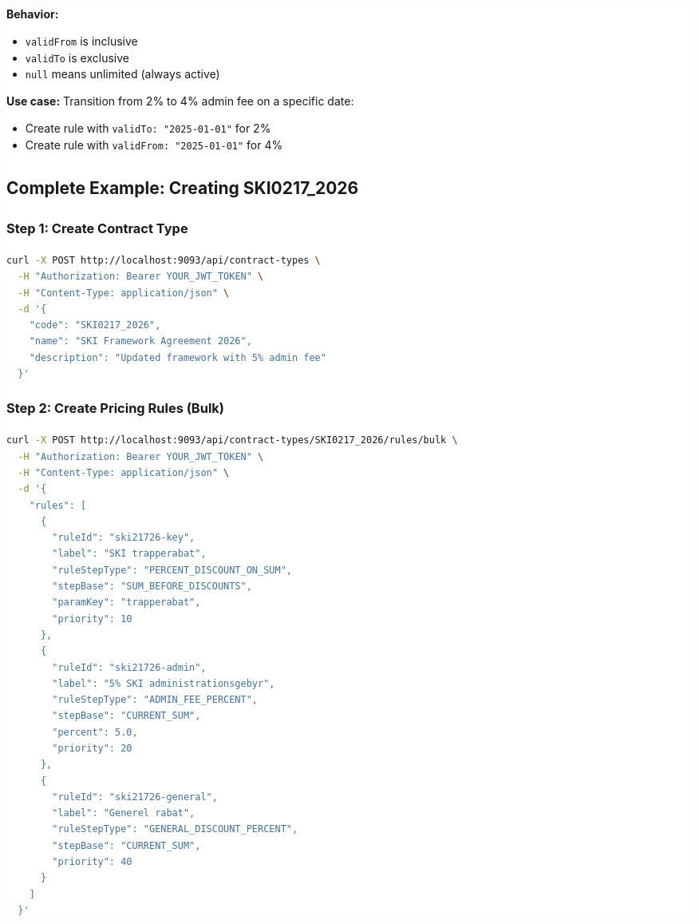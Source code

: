 **Behavior:**
- `validFrom` is inclusive
- `validTo` is exclusive
- `null` means unlimited (always active)

**Use case:** Transition from 2% to 4% admin fee on a specific date:
- Create rule with `validTo: "2025-01-01"` for 2%
- Create rule with `validFrom: "2025-01-01"` for 4%

## Complete Example: Creating SKI0217_2026

### Step 1: Create Contract Type

```bash
curl -X POST http://localhost:9093/api/contract-types \
  -H "Authorization: Bearer YOUR_JWT_TOKEN" \
  -H "Content-Type: application/json" \
  -d '{
    "code": "SKI0217_2026",
    "name": "SKI Framework Agreement 2026",
    "description": "Updated framework with 5% admin fee"
  }'
```

### Step 2: Create Pricing Rules (Bulk)

```bash
curl -X POST http://localhost:9093/api/contract-types/SKI0217_2026/rules/bulk \
  -H "Authorization: Bearer YOUR_JWT_TOKEN" \
  -H "Content-Type: application/json" \
  -d '{
    "rules": [
      {
        "ruleId": "ski21726-key",
        "label": "SKI trapperabat",
        "ruleStepType": "PERCENT_DISCOUNT_ON_SUM",
        "stepBase": "SUM_BEFORE_DISCOUNTS",
        "paramKey": "trapperabat",
        "priority": 10
      },
      {
        "ruleId": "ski21726-admin",
        "label": "5% SKI administrationsgebyr",
        "ruleStepType": "ADMIN_FEE_PERCENT",
        "stepBase": "CURRENT_SUM",
        "percent": 5.0,
        "priority": 20
      },
      {
        "ruleId": "ski21726-general",
        "label": "Generel rabat",
        "ruleStepType": "GENERAL_DISCOUNT_PERCENT",
        "stepBase": "CURRENT_SUM",
        "priority": 40
      }
    ]
  }'
```
